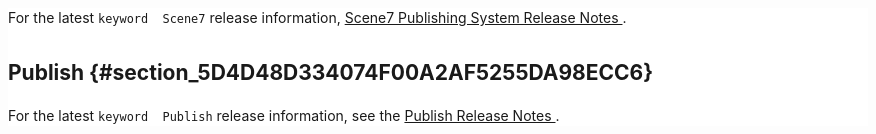 For the latest `keyword  Scene7` release information, [ Scene7 Publishing System Release Notes ](https://marketing.adobe.com/resources/help/en_US/s7/release_notes/index.html).

## Publish {#section_5D4D48D334074F00A2AF5255DA98ECC6}

For the latest `keyword  Publish` release information, see the [ Publish Release Notes ](https://marketing.adobe.com/resources/help/en_US/publish/publish_whatsnew.pdf).

